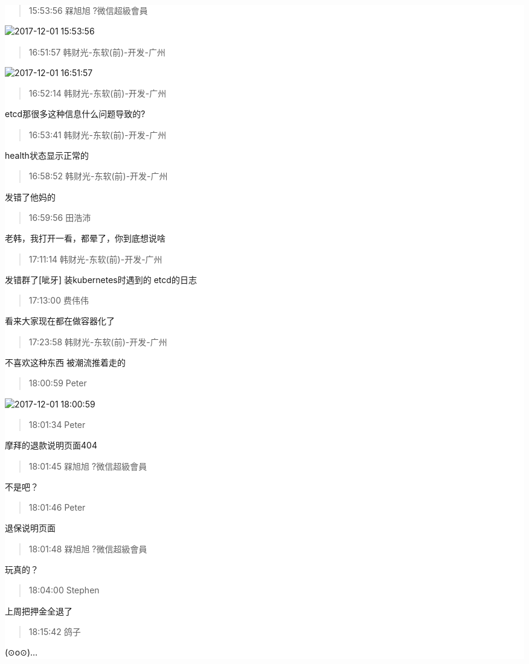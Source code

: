 > 15:53:56  槑旭旭 ?微信超級會員  
   
![2017-12-01 15:53:56](http://wechat.lixf.cn/img/20171201_155356.png) 
   
> 16:51:57  韩财光-东软(前)-开发-广州  
   
![2017-12-01 16:51:57](http://wechat.lixf.cn/img/20171201_165157.png) 
   
> 16:52:14  韩财光-东软(前)-开发-广州  
   
etcd那很多这种信息什么问题导致的?  
   
> 16:53:41  韩财光-东软(前)-开发-广州  
   
health状态显示正常的  
   
> 16:58:52  韩财光-东软(前)-开发-广州  
   
发错了他妈的  
   
> 16:59:56  田浩沛  
   
老韩，我打开一看，都晕了，你到底想说啥  
   
> 17:11:14  韩财光-东软(前)-开发-广州  
   
发错群了[呲牙] 装kubernetes时遇到的 etcd的日志  
   
> 17:13:00  费伟伟  
   
看来大家现在都在做容器化了  
   
> 17:23:58  韩财光-东软(前)-开发-广州  
   
不喜欢这种东西 被潮流推着走的  
   
> 18:00:59  Peter  
   
![2017-12-01 18:00:59](http://wechat.lixf.cn/img/20171201_180059.png) 
   
> 18:01:34  Peter  
   
摩拜的退款说明页面404  
   
> 18:01:45  槑旭旭 ?微信超級會員  
   
不是吧？  
   
> 18:01:46  Peter  
   
退保说明页面  
   
> 18:01:48  槑旭旭 ?微信超級會員  
   
玩真的？  
   
> 18:04:00  Stephen  
   
上周把押金全退了  
   
> 18:15:42  鸽子  
   
(⊙o⊙)…  
   